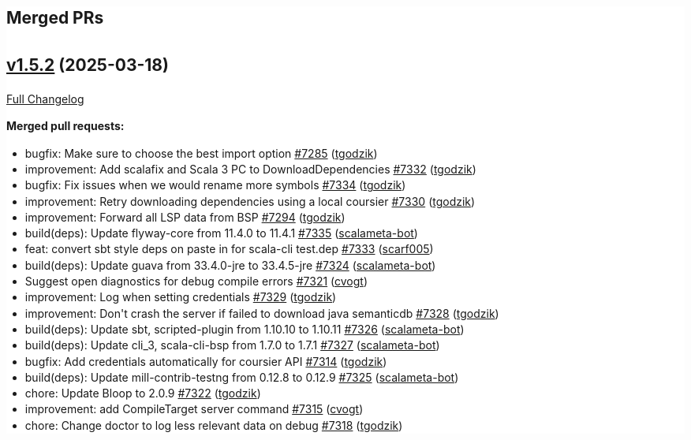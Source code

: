 ## Merged PRs

## [v1.5.2](https://github.com/scalameta/metals/tree/v1.5.2) (2025-03-18)

[Full Changelog](https://github.com/scalameta/metals/compare/v1.5.1...v1.5.2)

**Merged pull requests:**

- bugfix: Make sure to choose the best import option
  [\#7285](https://github.com/scalameta/metals/pull/7285)
  ([tgodzik](https://github.com/tgodzik))
- improvement: Add scalafix and Scala 3 PC to DownloadDependencies
  [\#7332](https://github.com/scalameta/metals/pull/7332)
  ([tgodzik](https://github.com/tgodzik))
- bugfix: Fix issues when we would rename more symbols
  [\#7334](https://github.com/scalameta/metals/pull/7334)
  ([tgodzik](https://github.com/tgodzik))
- improvement: Retry downloading dependencies using a local coursier
  [\#7330](https://github.com/scalameta/metals/pull/7330)
  ([tgodzik](https://github.com/tgodzik))
- improvement: Forward all LSP data from BSP
  [\#7294](https://github.com/scalameta/metals/pull/7294)
  ([tgodzik](https://github.com/tgodzik))
- build(deps): Update flyway-core from 11.4.0 to 11.4.1
  [\#7335](https://github.com/scalameta/metals/pull/7335)
  ([scalameta-bot](https://github.com/scalameta-bot))
- feat: convert sbt style deps on paste in for scala-cli test.dep
  [\#7333](https://github.com/scalameta/metals/pull/7333)
  ([scarf005](https://github.com/scarf005))
- build(deps): Update guava from 33.4.0-jre to 33.4.5-jre
  [\#7324](https://github.com/scalameta/metals/pull/7324)
  ([scalameta-bot](https://github.com/scalameta-bot))
- Suggest open diagnostics for debug compile errors
  [\#7321](https://github.com/scalameta/metals/pull/7321)
  ([cvogt](https://github.com/cvogt))
- improvement: Log when setting credentials
  [\#7329](https://github.com/scalameta/metals/pull/7329)
  ([tgodzik](https://github.com/tgodzik))
- improvement: Don't crash the server if failed to download java semanticdb
  [\#7328](https://github.com/scalameta/metals/pull/7328)
  ([tgodzik](https://github.com/tgodzik))
- build(deps): Update sbt, scripted-plugin from 1.10.10 to 1.10.11
  [\#7326](https://github.com/scalameta/metals/pull/7326)
  ([scalameta-bot](https://github.com/scalameta-bot))
- build(deps): Update cli_3, scala-cli-bsp from 1.7.0 to 1.7.1
  [\#7327](https://github.com/scalameta/metals/pull/7327)
  ([scalameta-bot](https://github.com/scalameta-bot))
- bugfix: Add credentials automatically for coursier API
  [\#7314](https://github.com/scalameta/metals/pull/7314)
  ([tgodzik](https://github.com/tgodzik))
- build(deps): Update mill-contrib-testng from 0.12.8 to 0.12.9
  [\#7325](https://github.com/scalameta/metals/pull/7325)
  ([scalameta-bot](https://github.com/scalameta-bot))
- chore: Update Bloop to 2.0.9
  [\#7322](https://github.com/scalameta/metals/pull/7322)
  ([tgodzik](https://github.com/tgodzik))
- improvement: add CompileTarget server command
  [\#7315](https://github.com/scalameta/metals/pull/7315)
  ([cvogt](https://github.com/cvogt))
- chore: Change doctor to log less relevant data on debug
  [\#7318](https://github.com/scalameta/metals/pull/7318)
  ([tgodzik](https://github.com/tgodzik))